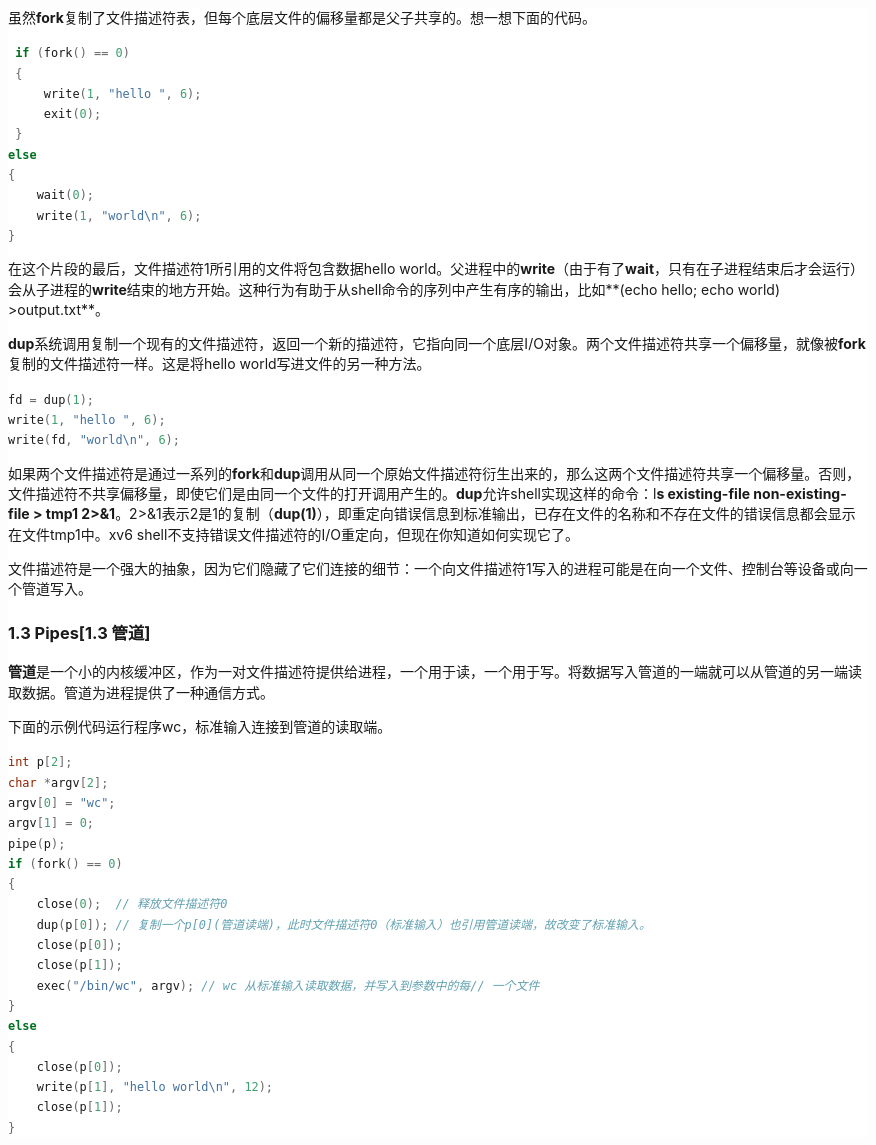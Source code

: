 虽然**fork**复制了文件描述符表，但每个底层文件的偏移量都是父子共享的。想一想下面的代码。

``` c
 if (fork() == 0)
 {
     write(1, "hello ", 6);
     exit(0);
 }
else
{
    wait(0);
    write(1, "world\n", 6);
}
```

在这个片段的最后，文件描述符1所引用的文件将包含数据hello world。父进程中的**write**（由于有了**wait**，只有在子进程结束后才会运行）会从子进程的**write**结束的地方开始。这种行为有助于从shell命令的序列中产生有序的输出，比如**(echo hello; echo world) >output.txt**。

**dup**系统调用复制一个现有的文件描述符，返回一个新的描述符，它指向同一个底层I/O对象。两个文件描述符共享一个偏移量，就像被**fork**复制的文件描述符一样。这是将hello world写进文件的另一种方法。

``` c
fd = dup(1);
write(1, "hello ", 6);
write(fd, "world\n", 6);
```

如果两个文件描述符是通过一系列的**fork**和**dup**调用从同一个原始文件描述符衍生出来的，那么这两个文件描述符共享一个偏移量。否则，文件描述符不共享偏移量，即使它们是由同一个文件的打开调用产生的。**dup**允许shell实现这样的命令：l**s existing-file non-existing-file > tmp1 2>&1**。2>&1表示2是1的复制（**dup(1)**），即重定向错误信息到标准输出，已存在文件的名称和不存在文件的错误信息都会显示在文件tmp1中。xv6 shell不支持错误文件描述符的I/O重定向，但现在你知道如何实现它了。

文件描述符是一个强大的抽象，因为它们隐藏了它们连接的细节：一个向文件描述符1写入的进程可能是在向一个文件、控制台等设备或向一个管道写入。

### 1.3 Pipes[1.3 管道]

**管道**是一个小的内核缓冲区，作为一对文件描述符提供给进程，一个用于读，一个用于写。将数据写入管道的一端就可以从管道的另一端读取数据。管道为进程提供了一种通信方式。

下面的示例代码运行程序wc，标准输入连接到管道的读取端。

``` c
int p[2];
char *argv[2];
argv[0] = "wc";
argv[1] = 0;
pipe(p);
if (fork() == 0)
{
    close(0);  // 释放文件描述符0
    dup(p[0]); // 复制一个p[0](管道读端)，此时文件描述符0（标准输入）也引用管道读端，故改变了标准输入。
    close(p[0]);
    close(p[1]);
    exec("/bin/wc", argv); // wc 从标准输入读取数据，并写入到参数中的每// 一个文件
}
else
{
    close(p[0]);
    write(p[1], "hello world\n", 12);
    close(p[1]);
}
```
